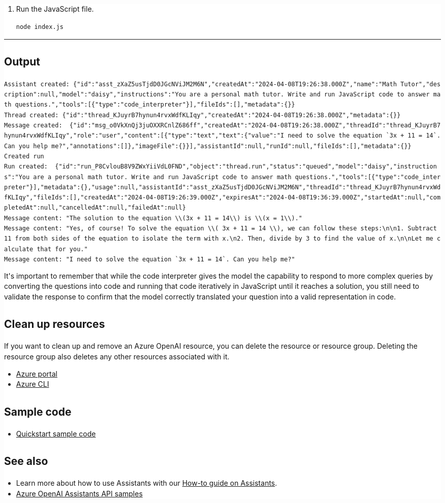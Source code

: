 1. Run the JavaScript file.

    ```shell
    node index.js
    ```

---

## Output

```console
Assistant created: {"id":"asst_zXaZ5usTjdD0JGcNViJM2M6N","createdAt":"2024-04-08T19:26:38.000Z","name":"Math Tutor","description":null,"model":"daisy","instructions":"You are a personal math tutor. Write and run JavaScript code to answer math questions.","tools":[{"type":"code_interpreter"}],"fileIds":[],"metadata":{}}
Thread created: {"id":"thread_KJuyrB7hynun4rvxWdfKLIqy","createdAt":"2024-04-08T19:26:38.000Z","metadata":{}}
Message created:  {"id":"msg_o0VkXnQj3juOXXRCnlZ686ff","createdAt":"2024-04-08T19:26:38.000Z","threadId":"thread_KJuyrB7hynun4rvxWdfKLIqy","role":"user","content":[{"type":"text","text":{"value":"I need to solve the equation `3x + 11 = 14`. Can you help me?","annotations":[]},"imageFile":{}}],"assistantId":null,"runId":null,"fileIds":[],"metadata":{}}
Created run
Run created:  {"id":"run_P8CvlouB8V9ZWxYiiVdL0FND","object":"thread.run","status":"queued","model":"daisy","instructions":"You are a personal math tutor. Write and run JavaScript code to answer math questions.","tools":[{"type":"code_interpreter"}],"metadata":{},"usage":null,"assistantId":"asst_zXaZ5usTjdD0JGcNViJM2M6N","threadId":"thread_KJuyrB7hynun4rvxWdfKLIqy","fileIds":[],"createdAt":"2024-04-08T19:26:39.000Z","expiresAt":"2024-04-08T19:36:39.000Z","startedAt":null,"completedAt":null,"cancelledAt":null,"failedAt":null}
Message content: "The solution to the equation \\(3x + 11 = 14\\) is \\(x = 1\\)."
Message content: "Yes, of course! To solve the equation \\( 3x + 11 = 14 \\), we can follow these steps:\n\n1. Subtract 11 from both sides of the equation to isolate the term with x.\n2. Then, divide by 3 to find the value of x.\n\nLet me calculate that for you."
Message content: "I need to solve the equation `3x + 11 = 14`. Can you help me?"
```

It's important to remember that while the code interpreter gives the model the capability to respond to more complex queries by converting the questions into code and running that code iteratively in JavaScript until it reaches a solution, you still need to validate the response to confirm that the model correctly translated your question into a valid representation in code.

## Clean up resources

If you want to clean up and remove an Azure OpenAI resource, you can delete the resource or resource group. Deleting the resource group also deletes any other resources associated with it.

- [Azure portal](../../multi-service-resource.md?pivots=azportal#clean-up-resources)
- [Azure CLI](../../multi-service-resource.md?pivots=azcli#clean-up-resources)

## Sample code

* [Quickstart sample code](https://github.com/Azure-Samples/azure-typescript-e2e-apps/tree/main/quickstarts/azure-openai-assistants)

## See also

* Learn more about how to use Assistants with our [How-to guide on Assistants](../how-to/assistant.md).
* [Azure OpenAI Assistants API samples](https://github.com/Azure-Samples/azureai-samples/tree/main/scenarios/Assistants)

